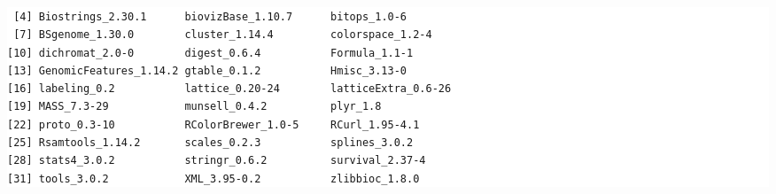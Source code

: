 ```
 [4] Biostrings_2.30.1      biovizBase_1.10.7      bitops_1.0-6
 [7] BSgenome_1.30.0        cluster_1.14.4         colorspace_1.2-4
[10] dichromat_2.0-0        digest_0.6.4           Formula_1.1-1
[13] GenomicFeatures_1.14.2 gtable_0.1.2           Hmisc_3.13-0
[16] labeling_0.2           lattice_0.20-24        latticeExtra_0.6-26
[19] MASS_7.3-29            munsell_0.4.2          plyr_1.8
[22] proto_0.3-10           RColorBrewer_1.0-5     RCurl_1.95-4.1
[25] Rsamtools_1.14.2       scales_0.2.3           splines_3.0.2
[28] stats4_3.0.2           stringr_0.6.2          survival_2.37-4
[31] tools_3.0.2            XML_3.95-0.2           zlibbioc_1.8.0
```
